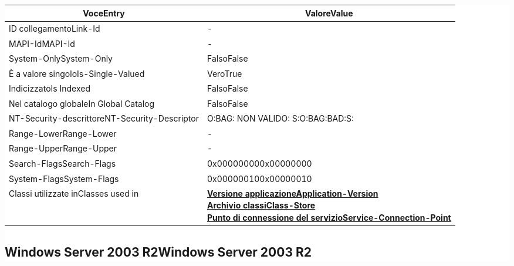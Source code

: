 

| <span data-ttu-id="16fea-155">Voce</span><span class="sxs-lookup"><span data-stu-id="16fea-155">Entry</span></span> | <span data-ttu-id="16fea-156">Valore</span><span class="sxs-lookup"><span data-stu-id="16fea-156">Value</span></span> |
|------------------------|---------------------------------------------------------------------------------------------------------------------------------------------------------------------------------------|
| <span data-ttu-id="16fea-157">ID collegamento</span><span class="sxs-lookup"><span data-stu-id="16fea-157">Link-Id</span></span>                | \-                                                                                                                                                                                    |
| <span data-ttu-id="16fea-158">MAPI-Id</span><span class="sxs-lookup"><span data-stu-id="16fea-158">MAPI-Id</span></span>                | \-                                                                                                                                                                                    |
| <span data-ttu-id="16fea-159">System-Only</span><span class="sxs-lookup"><span data-stu-id="16fea-159">System-Only</span></span>            | <span data-ttu-id="16fea-160">Falso</span><span class="sxs-lookup"><span data-stu-id="16fea-160">False</span></span>                                                                                                                                                                                 |
| <span data-ttu-id="16fea-161">È a valore singolo</span><span class="sxs-lookup"><span data-stu-id="16fea-161">Is-Single-Valued</span></span>       | <span data-ttu-id="16fea-162">Vero</span><span class="sxs-lookup"><span data-stu-id="16fea-162">True</span></span>                                                                                                                                                                                  |
| <span data-ttu-id="16fea-163">Indicizzato</span><span class="sxs-lookup"><span data-stu-id="16fea-163">Is Indexed</span></span>             | <span data-ttu-id="16fea-164">Falso</span><span class="sxs-lookup"><span data-stu-id="16fea-164">False</span></span>                                                                                                                                                                                 |
| <span data-ttu-id="16fea-165">Nel catalogo globale</span><span class="sxs-lookup"><span data-stu-id="16fea-165">In Global Catalog</span></span>      | <span data-ttu-id="16fea-166">Falso</span><span class="sxs-lookup"><span data-stu-id="16fea-166">False</span></span>                                                                                                                                                                                 |
| <span data-ttu-id="16fea-167">NT-Security-descrittore</span><span class="sxs-lookup"><span data-stu-id="16fea-167">NT-Security-Descriptor</span></span> | <span data-ttu-id="16fea-168">O:BAG: NON VALIDO: S:</span><span class="sxs-lookup"><span data-stu-id="16fea-168">O:BAG:BAD:S:</span></span>                                                                                                                                                                          |
| <span data-ttu-id="16fea-169">Range-Lower</span><span class="sxs-lookup"><span data-stu-id="16fea-169">Range-Lower</span></span>            | \-                                                                                                                                                                                    |
| <span data-ttu-id="16fea-170">Range-Upper</span><span class="sxs-lookup"><span data-stu-id="16fea-170">Range-Upper</span></span>            | \-                                                                                                                                                                                    |
| <span data-ttu-id="16fea-171">Search-Flags</span><span class="sxs-lookup"><span data-stu-id="16fea-171">Search-Flags</span></span>           | <span data-ttu-id="16fea-172">0x00000000</span><span class="sxs-lookup"><span data-stu-id="16fea-172">0x00000000</span></span>                                                                                                                                                                            |
| <span data-ttu-id="16fea-173">System-Flags</span><span class="sxs-lookup"><span data-stu-id="16fea-173">System-Flags</span></span>           | <span data-ttu-id="16fea-174">0x00000010</span><span class="sxs-lookup"><span data-stu-id="16fea-174">0x00000010</span></span>                                                                                                                                                                            |
| <span data-ttu-id="16fea-175">Classi utilizzate in</span><span class="sxs-lookup"><span data-stu-id="16fea-175">Classes used in</span></span>        | [<span data-ttu-id="16fea-176">**Versione applicazione**</span><span class="sxs-lookup"><span data-stu-id="16fea-176">**Application-Version**</span></span>](c-applicationversion.md)<br/> [<span data-ttu-id="16fea-177">**Archivio classi**</span><span class="sxs-lookup"><span data-stu-id="16fea-177">**Class-Store**</span></span>](c-classstore.md)<br/> [<span data-ttu-id="16fea-178">**Punto di connessione del servizio**</span><span class="sxs-lookup"><span data-stu-id="16fea-178">**Service-Connection-Point**</span></span>](c-serviceconnectionpoint.md)<br/> |



## <a name="windows-server-2003-r2"></a><span data-ttu-id="16fea-179">Windows Server 2003 R2</span><span class="sxs-lookup"><span data-stu-id="16fea-179">Windows Server 2003 R2</span></span>


